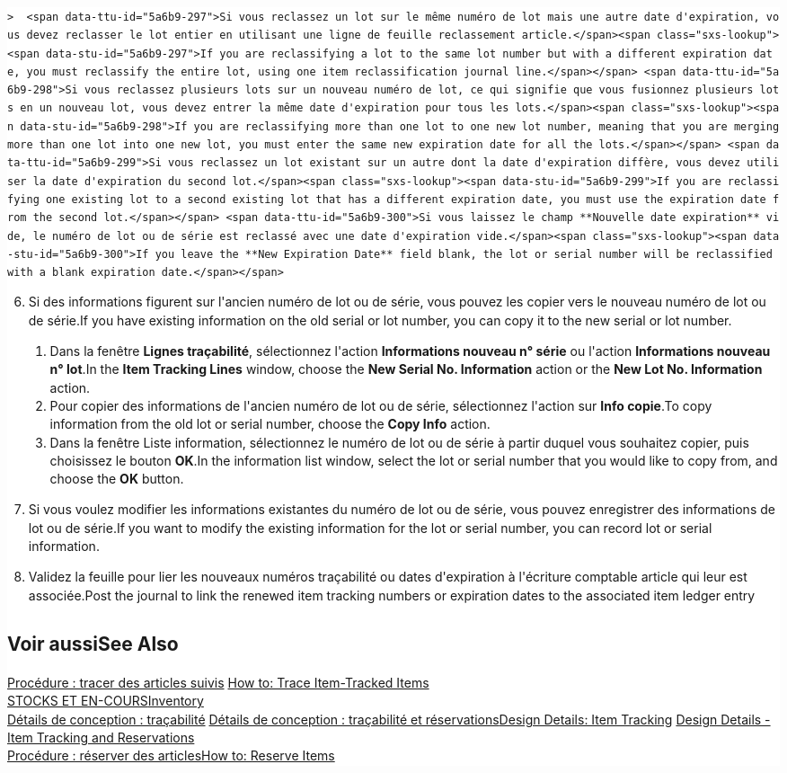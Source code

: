    >  <span data-ttu-id="5a6b9-297">Si vous reclassez un lot sur le même numéro de lot mais une autre date d'expiration, vous devez reclasser le lot entier en utilisant une ligne de feuille reclassement article.</span><span class="sxs-lookup"><span data-stu-id="5a6b9-297">If you are reclassifying a lot to the same lot number but with a different expiration date, you must reclassify the entire lot, using one item reclassification journal line.</span></span> <span data-ttu-id="5a6b9-298">Si vous reclassez plusieurs lots sur un nouveau numéro de lot, ce qui signifie que vous fusionnez plusieurs lots en un nouveau lot, vous devez entrer la même date d'expiration pour tous les lots.</span><span class="sxs-lookup"><span data-stu-id="5a6b9-298">If you are reclassifying more than one lot to one new lot number, meaning that you are merging more than one lot into one new lot, you must enter the same new expiration date for all the lots.</span></span> <span data-ttu-id="5a6b9-299">Si vous reclassez un lot existant sur un autre dont la date d'expiration diffère, vous devez utiliser la date d'expiration du second lot.</span><span class="sxs-lookup"><span data-stu-id="5a6b9-299">If you are reclassifying one existing lot to a second existing lot that has a different expiration date, you must use the expiration date from the second lot.</span></span> <span data-ttu-id="5a6b9-300">Si vous laissez le champ **Nouvelle date expiration** vide, le numéro de lot ou de série est reclassé avec une date d'expiration vide.</span><span class="sxs-lookup"><span data-stu-id="5a6b9-300">If you leave the **New Expiration Date** field blank, the lot or serial number will be reclassified with a blank expiration date.</span></span>  

6.  <span data-ttu-id="5a6b9-301">Si des informations figurent sur l'ancien numéro de lot ou de série, vous pouvez les copier vers le nouveau numéro de lot ou de série.</span><span class="sxs-lookup"><span data-stu-id="5a6b9-301">If you have existing information on the old serial or lot number, you can copy it to the new serial or lot number.</span></span>  

    1.  <span data-ttu-id="5a6b9-302">Dans la fenêtre **Lignes traçabilité**, sélectionnez l'action **Informations nouveau n° série** ou l'action **Informations nouveau n° lot**.</span><span class="sxs-lookup"><span data-stu-id="5a6b9-302">In the **Item Tracking Lines** window, choose the **New Serial No. Information** action or the **New Lot No. Information** action.</span></span>  
    2.  <span data-ttu-id="5a6b9-303">Pour copier des informations de l'ancien numéro de lot ou de série, sélectionnez l'action sur **Info copie**.</span><span class="sxs-lookup"><span data-stu-id="5a6b9-303">To copy information from the old lot or serial number, choose the **Copy Info** action.</span></span>  
    3.  <span data-ttu-id="5a6b9-304">Dans la fenêtre Liste information, sélectionnez le numéro de lot ou de série à partir duquel vous souhaitez copier, puis choisissez le bouton **OK**.</span><span class="sxs-lookup"><span data-stu-id="5a6b9-304">In the information list window, select the lot or serial number that you would like to copy from, and choose the **OK** button.</span></span>  

7.  <span data-ttu-id="5a6b9-305">Si vous voulez modifier les informations existantes du numéro de lot ou de série, vous pouvez enregistrer des informations de lot ou de série.</span><span class="sxs-lookup"><span data-stu-id="5a6b9-305">If you want to modify the existing information for the lot or serial number, you can record lot or serial information.</span></span>  
8.  <span data-ttu-id="5a6b9-306">Validez la feuille pour lier les nouveaux numéros traçabilité ou dates d'expiration à l'écriture comptable article qui leur est associée.</span><span class="sxs-lookup"><span data-stu-id="5a6b9-306">Post the journal to link the renewed item tracking numbers or expiration dates to the associated item ledger entry</span></span>

## <a name="see-also"></a><span data-ttu-id="5a6b9-307">Voir aussi</span><span class="sxs-lookup"><span data-stu-id="5a6b9-307">See Also</span></span>
<span data-ttu-id="5a6b9-308">[Procédure : tracer des articles suivis](inventory-how-to-trace-item-tracked-items.md) </span><span class="sxs-lookup"><span data-stu-id="5a6b9-308">[How to: Trace Item-Tracked Items](inventory-how-to-trace-item-tracked-items.md) </span></span>  
[<span data-ttu-id="5a6b9-309">STOCKS ET EN-COURS</span><span class="sxs-lookup"><span data-stu-id="5a6b9-309">Inventory</span></span>](inventory-manage-inventory.md)  
<span data-ttu-id="5a6b9-310">[Détails de conception : traçabilité](design-details-item-tracking.md)
[Détails de conception : traçabilité et réservations](design-details-item-tracking-and-reservations.md)</span><span class="sxs-lookup"><span data-stu-id="5a6b9-310">[Design Details: Item Tracking](design-details-item-tracking.md)
[Design Details - Item Tracking and Reservations](design-details-item-tracking-and-reservations.md)</span></span>  
[<span data-ttu-id="5a6b9-311">Procédure : réserver des articles</span><span class="sxs-lookup"><span data-stu-id="5a6b9-311">How to: Reserve Items</span></span>](inventory-how-to-reserve-items.md)  